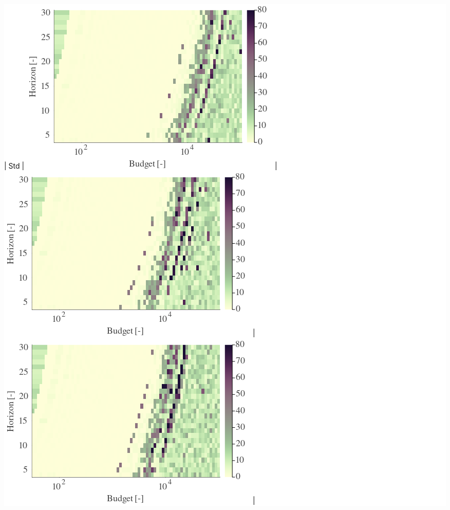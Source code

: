 | Std | ![](fig/sp_U/std_g_0.65_cp_512.png) | ![](fig/sp_U/std_g_0.7_cp_512.png) | ![](fig/sp_U/std_g_0.75_cp_512.png) | 
